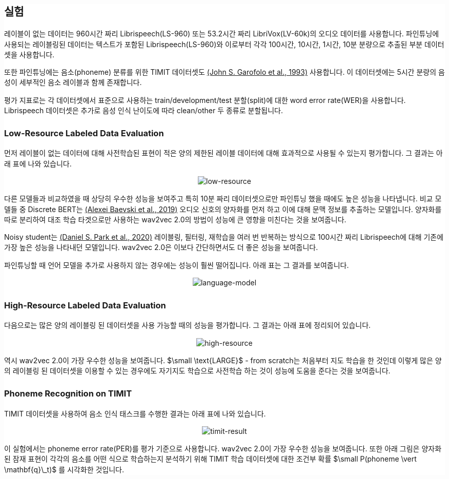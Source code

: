## 실험

레이블이 없는 데이터는 960시간 짜리 Librispeech(LS-960) 또는 53.2시간 짜리 LibriVox(LV-60k)의 오디오 데이터를 사용합니다. 파인튜닝에 사용되는 레이블링된 데이터는 텍스트가 포함된 Librispeech(LS-960)와 이로부터 각각 100시간, 10시간, 1시간, 10분 분량으로 추출된 부분 데이터셋을 사용합니다.

또한 파인튜닝에는 음소(phoneme) 분류를 위한 TIMIT 데이터셋도 [(John S. Garofolo et al., 1993)](https://catalog.ldc.upenn.edu/LDC93S1) 사용합니다. 이 데이터셋에는 5시간 분량의 음성이 세부적인 음소 레이블과 함께 존재합니다.

평가 지표로는 각 데이터셋에서 표준으로 사용하는 train/development/test 분할(split)에 대한 word error rate(WER)을 사용합니다. Librispeech 데이터셋은 추가로 음성 인식 난이도에 따라 clean/other 두 종류로 분할됩니다.

### Low-Resource Labeled Data Evaluation

먼저 레이블이 없는 데이터에 대해 사전학습된 표현이 적은 양의 제한된 레이블 데이터에 대해 효과적으로 사용될 수 있는지 평가합니다. 그 결과는 아래 표에 나와 있습니다.

<p align="center">
<img src="https://i.ibb.co/qxdYQFv/low-resource.png" alt="low-resource" border="0">
</p>

다른 모델들과 비교하였을 때 상당히 우수한 성능을 보여주고 특히 10분 짜리 데이터셋으로만 파인튜닝 했을 때에도 높은 성능을 나타냅니다. 비교 모델들 중 Discrete BERT는 [(Alexei Baevski et al., 2019)](https://arxiv.org/abs/1911.03912) 오디오 신호의 양자화를 먼저 하고 이에 대해 문맥 정보를 추출하는 모델입니다. 양자화를 따로 분리하여 대조 학습 타겟으로만 사용하는 wav2vec 2.0의 방법이 성능에 큰 영향을 미친다는 것을 보여줍니다.

Noisy student는 [(Daniel S. Park et al., 2020)](https://arxiv.org/abs/2005.09629) 레이블링, 필터링, 재학습을 여러 번 반복하는 방식으로 100시간 짜리 Librispeech에 대해 기존에 가장 높은 성능을 나타내던 모델입니다. wav2vec 2.0은 이보다 간단하면서도 더 좋은 성능을 보여줍니다.

파인튜닝할 때 언어 모델을 추가로 사용하지 않는 경우에는 성능이 훨씬 떨어집니다. 아래 표는 그 결과를 보여줍니다.

<p align="center">
<img src="https://i.ibb.co/XyfWC5t/language-model.png" alt="language-model" border="0">
</p>

### High-Resource Labeled Data Evaluation

다음으로는 많은 양의 레이블링 된 데이터셋을 사용 가능할 때의 성능을 평가합니다. 그 결과는 아래 표에 정리되어 있습니다.

<p align="center">
<img src="https://i.ibb.co/9tk8SJy/high-resource.png" alt="high-resource" border="0">
</p>

역시 wav2vec 2.0이 가장 우수한 성능을 보여줍니다. $\small \text{LARGE}$ \- from scratch는 처음부터 지도 학습을 한 것인데 이렇게 많은 양의 레이블링 된 데이터셋을 이용할 수 있는 경우에도 자기지도 학습으로 사전학습 하는 것이 성능에 도움을 준다는 것을 보여줍니다.

### Phoneme Recognition on TIMIT

TIMIT 데이터셋을 사용하여 음소 인식 태스크를 수행한 결과는 아래 표에 나와 있습니다.

<p align="center">
<img src="https://i.ibb.co/MfvHsMd/timit-result.png" alt="timit-result" border="0">
</p>

이 실험에서는 phoneme error rate(PER)를 평가 기준으로 사용합니다. wav2vec 2.0이 가장 우수한 성능을 보여줍니다. 또한 아래 그림은 양자화된 잠재 표현이 각각의 음소를 어떤 식으로 학습하는지 분석하기 위해 TIMIT 학습 데이터셋에 대한 조건부 확률 $\small P(phoneme \vert \mathbf{q}\_t)$ 를 시각화한 것입니다.
